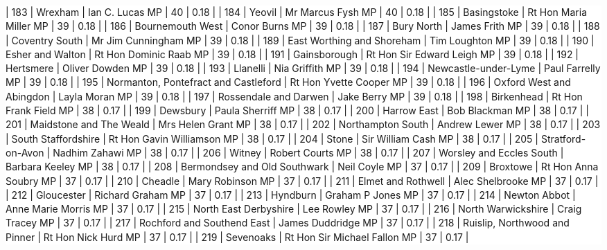 | 183 | Wrexham | Ian C. Lucas MP | 40 | 0.18 |
| 184 | Yeovil | Mr Marcus Fysh MP | 40 | 0.18 |
| 185 | Basingstoke | Rt Hon Maria Miller MP | 39 | 0.18 |
| 186 | Bournemouth West | Conor Burns MP | 39 | 0.18 |
| 187 | Bury North | James Frith MP | 39 | 0.18 |
| 188 | Coventry South | Mr Jim Cunningham MP | 39 | 0.18 |
| 189 | East Worthing and Shoreham | Tim Loughton MP | 39 | 0.18 |
| 190 | Esher and Walton | Rt Hon Dominic Raab MP | 39 | 0.18 |
| 191 | Gainsborough | Rt Hon Sir Edward Leigh MP | 39 | 0.18 |
| 192 | Hertsmere | Oliver Dowden MP | 39 | 0.18 |
| 193 | Llanelli | Nia Griffith MP | 39 | 0.18 |
| 194 | Newcastle-under-Lyme | Paul Farrelly MP | 39 | 0.18 |
| 195 | Normanton, Pontefract and Castleford | Rt Hon Yvette Cooper MP | 39 | 0.18 |
| 196 | Oxford West and Abingdon | Layla Moran MP | 39 | 0.18 |
| 197 | Rossendale and Darwen | Jake Berry MP | 39 | 0.18 |
| 198 | Birkenhead | Rt Hon Frank Field MP | 38 | 0.17 |
| 199 | Dewsbury | Paula Sherriff MP | 38 | 0.17 |
| 200 | Harrow East | Bob Blackman MP | 38 | 0.17 |
| 201 | Maidstone and The Weald | Mrs Helen Grant MP | 38 | 0.17 |
| 202 | Northampton South | Andrew Lewer MP | 38 | 0.17 |
| 203 | South Staffordshire | Rt Hon Gavin Williamson MP | 38 | 0.17 |
| 204 | Stone | Sir William Cash MP | 38 | 0.17 |
| 205 | Stratford-on-Avon | Nadhim Zahawi MP | 38 | 0.17 |
| 206 | Witney | Robert Courts MP | 38 | 0.17 |
| 207 | Worsley and Eccles South | Barbara Keeley MP | 38 | 0.17 |
| 208 | Bermondsey and Old Southwark | Neil Coyle MP | 37 | 0.17 |
| 209 | Broxtowe | Rt Hon Anna Soubry MP | 37 | 0.17 |
| 210 | Cheadle | Mary Robinson MP | 37 | 0.17 |
| 211 | Elmet and Rothwell | Alec Shelbrooke MP | 37 | 0.17 |
| 212 | Gloucester | Richard Graham MP | 37 | 0.17 |
| 213 | Hyndburn | Graham P Jones MP | 37 | 0.17 |
| 214 | Newton Abbot | Anne Marie Morris MP | 37 | 0.17 |
| 215 | North East Derbyshire | Lee Rowley MP | 37 | 0.17 |
| 216 | North Warwickshire | Craig Tracey MP | 37 | 0.17 |
| 217 | Rochford and Southend East | James Duddridge MP | 37 | 0.17 |
| 218 | Ruislip, Northwood and Pinner | Rt Hon Nick Hurd MP | 37 | 0.17 |
| 219 | Sevenoaks | Rt Hon Sir Michael Fallon MP | 37 | 0.17 |